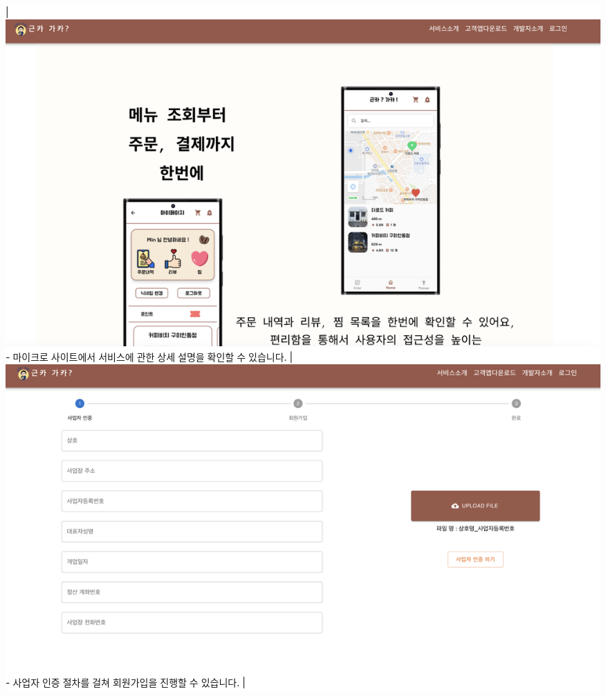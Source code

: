 | ![ms1.png](../exec/ms1.png)  <br>  - 마이크로 사이트에서 서비스에 관한 상세 설명을 확인할 수 있습니다.   |![ms2.png](./exec/ms2.png) <br> - 사업자 인증 절차를 걸쳐 회원가입을 진행할 수 있습니다. |